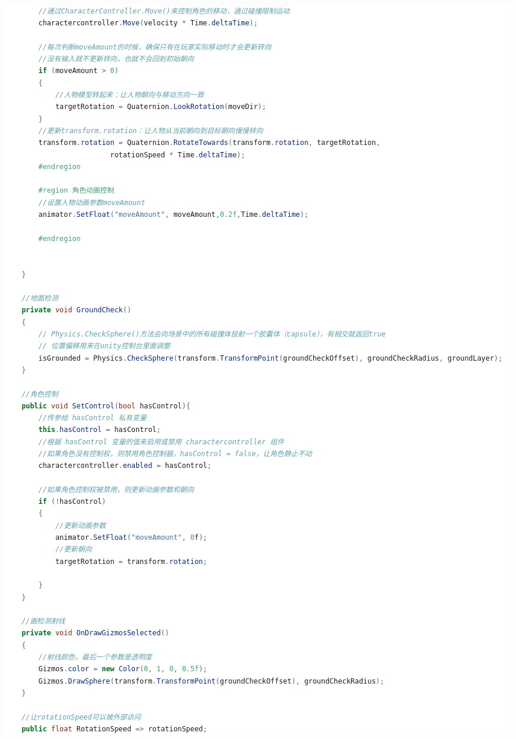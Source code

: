 ```csharp
        //通过CharacterController.Move()来控制角色的移动，通过碰撞限制运动
        charactercontroller.Move(velocity * Time.deltaTime);

        //每次判断moveAmount的时候，确保只有在玩家实际移动时才会更新转向
        //没有输入就不更新转向，也就不会回到初始朝向
        if (moveAmount > 0)
        {
            //人物模型转起来：让人物朝向与移动方向一致
            targetRotation = Quaternion.LookRotation(moveDir);
        }
        //更新transform.rotation：让人物从当前朝向到目标朝向慢慢转向
        transform.rotation = Quaternion.RotateTowards(transform.rotation, targetRotation,
                         rotationSpeed * Time.deltaTime);
        #endregion

        #region 角色动画控制
        //设置人物动画参数moveAmount
        animator.SetFloat("moveAmount", moveAmount,0.2f,Time.deltaTime);

        #endregion


    }

    //地面检测
    private void GroundCheck()
    {
        // Physics.CheckSphere()方法会向场景中的所有碰撞体投射一个胶囊体（capsule），有相交就返回true
        // 位置偏移用来在unity控制台里面调整
        isGrounded = Physics.CheckSphere(transform.TransformPoint(groundCheckOffset), groundCheckRadius, groundLayer);
    }

    //角色控制
    public void SetControl(bool hasControl){
        //传参给 hasControl 私有变量
        this.hasControl = hasControl;
        //根据 hasControl 变量的值来启用或禁用 charactercontroller 组件
        //如果角色没有控制权，则禁用角色控制器，hasControl = false，让角色静止不动
        charactercontroller.enabled = hasControl;

        //如果角色控制权被禁用，则更新动画参数和朝向
        if (!hasControl)
        {
            //更新动画参数
            animator.SetFloat("moveAmount", 0f);
            //更新朝向
            targetRotation = transform.rotation;

        }
    }

    //画检测射线
    private void OnDrawGizmosSelected()
    {
        //射线颜色，最后一个参数是透明度
        Gizmos.color = new Color(0, 1, 0, 0.5f);
        Gizmos.DrawSphere(transform.TransformPoint(groundCheckOffset), groundCheckRadius);
    }

    //让rotationSpeed可以被外部访问
    public float RotationSpeed => rotationSpeed;

```